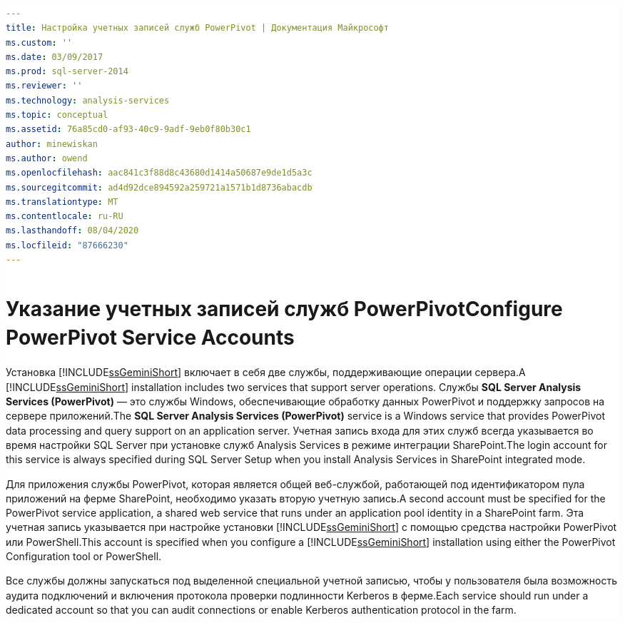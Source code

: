 ```yaml
---
title: Настройка учетных записей служб PowerPivot | Документация Майкрософт
ms.custom: ''
ms.date: 03/09/2017
ms.prod: sql-server-2014
ms.reviewer: ''
ms.technology: analysis-services
ms.topic: conceptual
ms.assetid: 76a85cd0-af93-40c9-9adf-9eb0f80b30c1
author: minewiskan
ms.author: owend
ms.openlocfilehash: aac841c3f88d8c43680d1414a50687e9de1d5a3c
ms.sourcegitcommit: ad4d92dce894592a259721a1571b1d8736abacdb
ms.translationtype: MT
ms.contentlocale: ru-RU
ms.lasthandoff: 08/04/2020
ms.locfileid: "87666230"
---
```

# <a name="configure-powerpivot-service-accounts"></a><span data-ttu-id="ef83b-102">Указание учетных записей служб PowerPivot</span><span class="sxs-lookup"><span data-stu-id="ef83b-102">Configure PowerPivot Service Accounts</span></span>
  <span data-ttu-id="ef83b-103">Установка [!INCLUDE[ssGeminiShort](../../includes/ssgeminishort-md.md)] включает в себя две службы, поддерживающие операции сервера.</span><span class="sxs-lookup"><span data-stu-id="ef83b-103">A [!INCLUDE[ssGeminiShort](../../includes/ssgeminishort-md.md)] installation includes two services that support server operations.</span></span> <span data-ttu-id="ef83b-104">Службы **SQL Server Analysis Services (PowerPivot)** — это службы Windows, обеспечивающие обработку данных PowerPivot и поддержку запросов на сервере приложений.</span><span class="sxs-lookup"><span data-stu-id="ef83b-104">The **SQL Server Analysis Services (PowerPivot)** service is a Windows service that provides PowerPivot data processing and query support on an application server.</span></span> <span data-ttu-id="ef83b-105">Учетная запись входа для этих служб всегда указывается во время настройки SQL Server при установке служб Analysis Services в режиме интеграции SharePoint.</span><span class="sxs-lookup"><span data-stu-id="ef83b-105">The login account for this service is always specified during SQL Server Setup when you install Analysis Services in SharePoint integrated mode.</span></span>  
  
 <span data-ttu-id="ef83b-106">Для приложения службы PowerPivot, которая является общей веб-службой, работающей под идентификатором пула приложений на ферме SharePoint, необходимо указать вторую учетную запись.</span><span class="sxs-lookup"><span data-stu-id="ef83b-106">A second account must be specified for the PowerPivot service application, a shared web service that runs under an application pool identity in a SharePoint farm.</span></span> <span data-ttu-id="ef83b-107">Эта учетная запись указывается при настройке установки [!INCLUDE[ssGeminiShort](../../includes/ssgeminishort-md.md)] с помощью средства настройки PowerPivot или PowerShell.</span><span class="sxs-lookup"><span data-stu-id="ef83b-107">This account is specified when you configure a [!INCLUDE[ssGeminiShort](../../includes/ssgeminishort-md.md)] installation using either the PowerPivot Configuration tool or PowerShell.</span></span>  
  
 <span data-ttu-id="ef83b-108">Все службы должны запускаться под выделенной специальной учетной записью, чтобы у пользователя была возможность аудита подключений и включения протокола проверки подлинности Kerberos в ферме.</span><span class="sxs-lookup"><span data-stu-id="ef83b-108">Each service should run under a dedicated account so that you can audit connections or enable Kerberos authentication protocol in the farm.</span></span>  
  